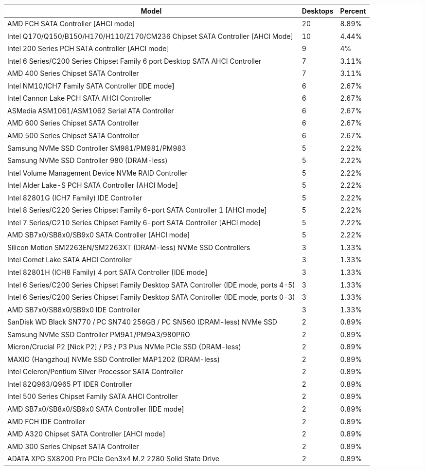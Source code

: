 
| Model                                                                                   | Desktops | Percent |
|-----------------------------------------------------------------------------------------|----------|---------|
| AMD FCH SATA Controller [AHCI mode]                                                     | 20       | 8.89%   |
| Intel Q170/Q150/B150/H170/H110/Z170/CM236 Chipset SATA Controller [AHCI Mode]           | 10       | 4.44%   |
| Intel 200 Series PCH SATA controller [AHCI mode]                                        | 9        | 4%      |
| Intel 6 Series/C200 Series Chipset Family 6 port Desktop SATA AHCI Controller           | 7        | 3.11%   |
| AMD 400 Series Chipset SATA Controller                                                  | 7        | 3.11%   |
| Intel NM10/ICH7 Family SATA Controller [IDE mode]                                       | 6        | 2.67%   |
| Intel Cannon Lake PCH SATA AHCI Controller                                              | 6        | 2.67%   |
| ASMedia ASM1061/ASM1062 Serial ATA Controller                                           | 6        | 2.67%   |
| AMD 600 Series Chipset SATA Controller                                                  | 6        | 2.67%   |
| AMD 500 Series Chipset SATA Controller                                                  | 6        | 2.67%   |
| Samsung NVMe SSD Controller SM981/PM981/PM983                                           | 5        | 2.22%   |
| Samsung NVMe SSD Controller 980 (DRAM-less)                                             | 5        | 2.22%   |
| Intel Volume Management Device NVMe RAID Controller                                     | 5        | 2.22%   |
| Intel Alder Lake-S PCH SATA Controller [AHCI Mode]                                      | 5        | 2.22%   |
| Intel 82801G (ICH7 Family) IDE Controller                                               | 5        | 2.22%   |
| Intel 8 Series/C220 Series Chipset Family 6-port SATA Controller 1 [AHCI mode]          | 5        | 2.22%   |
| Intel 7 Series/C210 Series Chipset Family 6-port SATA Controller [AHCI mode]            | 5        | 2.22%   |
| AMD SB7x0/SB8x0/SB9x0 SATA Controller [AHCI mode]                                       | 5        | 2.22%   |
| Silicon Motion SM2263EN/SM2263XT (DRAM-less) NVMe SSD Controllers                       | 3        | 1.33%   |
| Intel Comet Lake SATA AHCI Controller                                                   | 3        | 1.33%   |
| Intel 82801H (ICH8 Family) 4 port SATA Controller [IDE mode]                            | 3        | 1.33%   |
| Intel 6 Series/C200 Series Chipset Family Desktop SATA Controller (IDE mode, ports 4-5) | 3        | 1.33%   |
| Intel 6 Series/C200 Series Chipset Family Desktop SATA Controller (IDE mode, ports 0-3) | 3        | 1.33%   |
| AMD SB7x0/SB8x0/SB9x0 IDE Controller                                                    | 3        | 1.33%   |
| SanDisk WD Black SN770 / PC SN740 256GB / PC SN560 (DRAM-less) NVMe SSD                 | 2        | 0.89%   |
| Samsung NVMe SSD Controller PM9A1/PM9A3/980PRO                                          | 2        | 0.89%   |
| Micron/Crucial P2 [Nick P2] / P3 / P3 Plus NVMe PCIe SSD (DRAM-less)                    | 2        | 0.89%   |
| MAXIO (Hangzhou) NVMe SSD Controller MAP1202 (DRAM-less)                                | 2        | 0.89%   |
| Intel Celeron/Pentium Silver Processor SATA Controller                                  | 2        | 0.89%   |
| Intel 82Q963/Q965 PT IDER Controller                                                    | 2        | 0.89%   |
| Intel 500 Series Chipset Family SATA AHCI Controller                                    | 2        | 0.89%   |
| AMD SB7x0/SB8x0/SB9x0 SATA Controller [IDE mode]                                        | 2        | 0.89%   |
| AMD FCH IDE Controller                                                                  | 2        | 0.89%   |
| AMD A320 Chipset SATA Controller [AHCI mode]                                            | 2        | 0.89%   |
| AMD 300 Series Chipset SATA Controller                                                  | 2        | 0.89%   |
| ADATA XPG SX8200 Pro PCIe Gen3x4 M.2 2280 Solid State Drive                             | 2        | 0.89%   |